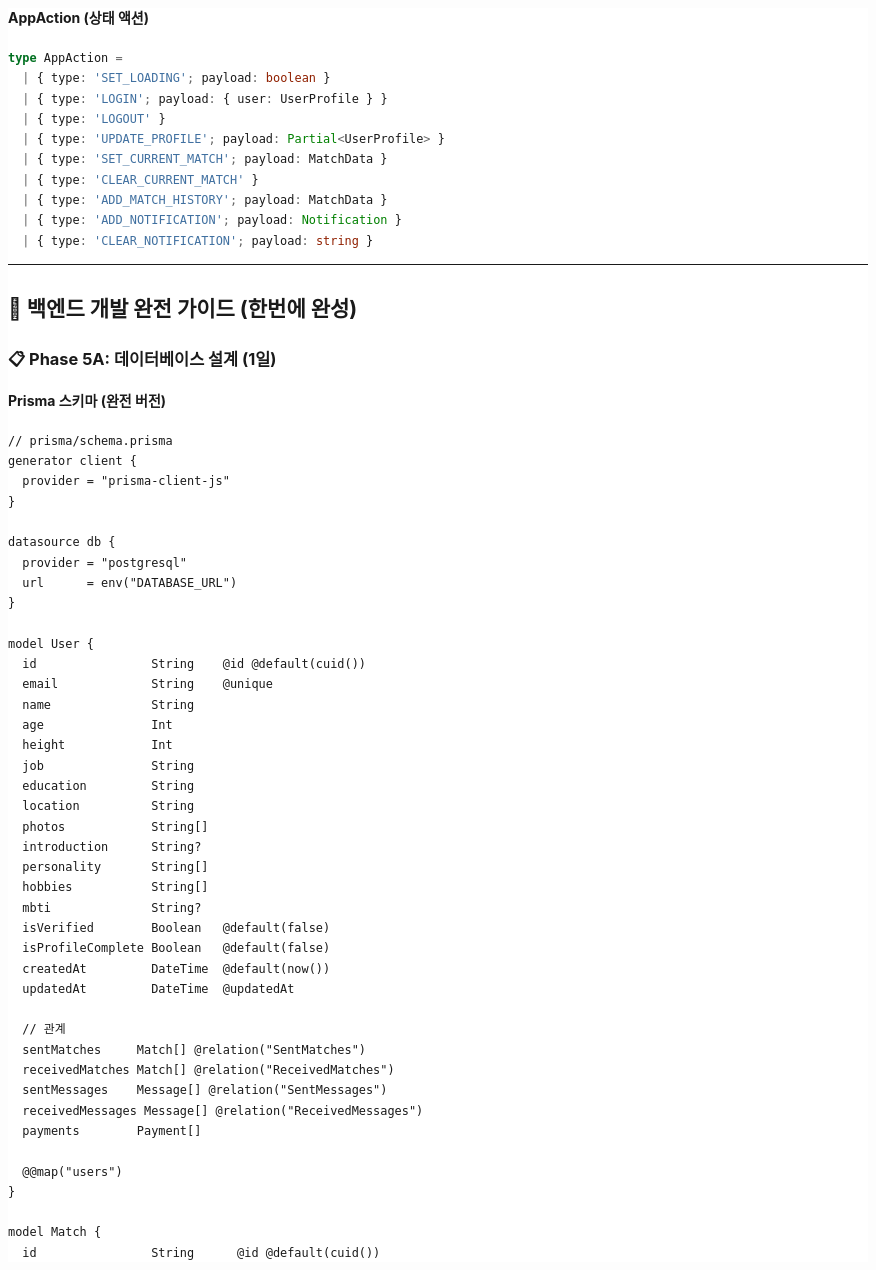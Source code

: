 #### AppAction (상태 액션)
```typescript
type AppAction =
  | { type: 'SET_LOADING'; payload: boolean }
  | { type: 'LOGIN'; payload: { user: UserProfile } }
  | { type: 'LOGOUT' }
  | { type: 'UPDATE_PROFILE'; payload: Partial<UserProfile> }
  | { type: 'SET_CURRENT_MATCH'; payload: MatchData }
  | { type: 'CLEAR_CURRENT_MATCH' }
  | { type: 'ADD_MATCH_HISTORY'; payload: MatchData }
  | { type: 'ADD_NOTIFICATION'; payload: Notification }
  | { type: 'CLEAR_NOTIFICATION'; payload: string }
```

---

## 🚀 백엔드 개발 완전 가이드 (한번에 완성)

### 📋 Phase 5A: 데이터베이스 설계 (1일)

#### Prisma 스키마 (완전 버전)
```prisma
// prisma/schema.prisma
generator client {
  provider = "prisma-client-js"
}

datasource db {
  provider = "postgresql"
  url      = env("DATABASE_URL")
}

model User {
  id                String    @id @default(cuid())
  email             String    @unique
  name              String
  age               Int
  height            Int
  job               String
  education         String
  location          String
  photos            String[]
  introduction      String?
  personality       String[]
  hobbies           String[]
  mbti              String?
  isVerified        Boolean   @default(false)
  isProfileComplete Boolean   @default(false)
  createdAt         DateTime  @default(now())
  updatedAt         DateTime  @updatedAt

  // 관계
  sentMatches     Match[] @relation("SentMatches")
  receivedMatches Match[] @relation("ReceivedMatches")
  sentMessages    Message[] @relation("SentMessages")
  receivedMessages Message[] @relation("ReceivedMessages")
  payments        Payment[]

  @@map("users")
}

model Match {
  id                String      @id @default(cuid())
```